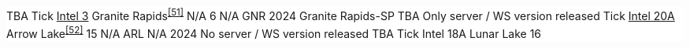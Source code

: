 <td colspan="2">TBA
</td></tr>
<tr style="background-color:#FEFAF3">
<td>Tick
</td>
<td style="background-color:#FEF6E7"><a href="https://en.wikipedia.org/wiki/3_nm_process" title="3 nm process">Intel 3</a>
</td>
<td>Granite Rapids<sup id="cite_ref-51" class="reference"><a href="#cite_note-51">&#91;51&#93;</a></sup>
</td>
<td data-sort-value="" style="background: #ececec; color: #2C2C2C; vertical-align: middle; text-align: center;" class="table-na">N/A
</td>
<td>6
</td>
<td data-sort-value="" style="background: #ececec; color: #2C2C2C; vertical-align: middle; text-align: center;" class="table-na">N/A
</td>
<td>GNR
</td>
<td>2024
</td>
<td colspan="2">Granite Rapids-SP
</td>
<td colspan="3">TBA
</td>
<td colspan="2" align="center" data-sort-value="" style="background: #ececec; color: #2C2C2C; vertical-align: middle; text-align: center;" class="table-na">Only server / WS version released
</td></tr>
<tr style="background-color:#FEF6E7">
<td>Tick
</td>
<td><a href="https://en.wikipedia.org/wiki/Intel_20A" class="mw-redirect" title="Intel 20A">Intel 20A</a>
</td>
<td>Arrow Lake<sup id="cite_ref-52" class="reference"><a href="#cite_note-52">&#91;52&#93;</a></sup>
</td>
<td>15
</td>
<td data-sort-value="" style="background: #ececec; color: #2C2C2C; vertical-align: middle; text-align: center;" class="table-na">N/A
</td>
<td>ARL
</td>
<td data-sort-value="" style="background: #ececec; color: #2C2C2C; vertical-align: middle; text-align: center;" class="table-na">N/A
</td>
<td>2024
</td>
<td colspan="5" align="center" data-sort-value="" style="background: #ececec; color: #2C2C2C; vertical-align: middle; text-align: center;" class="table-na">No server / WS version released
</td>
<td colspan="2">TBA
</td></tr>
<tr style="background-color:#FEFAF3">
<td>Tick
</td>
<td style="background-color:#FEF6E7">Intel 18A
</td>
<td>Lunar Lake
</td>
<td>16